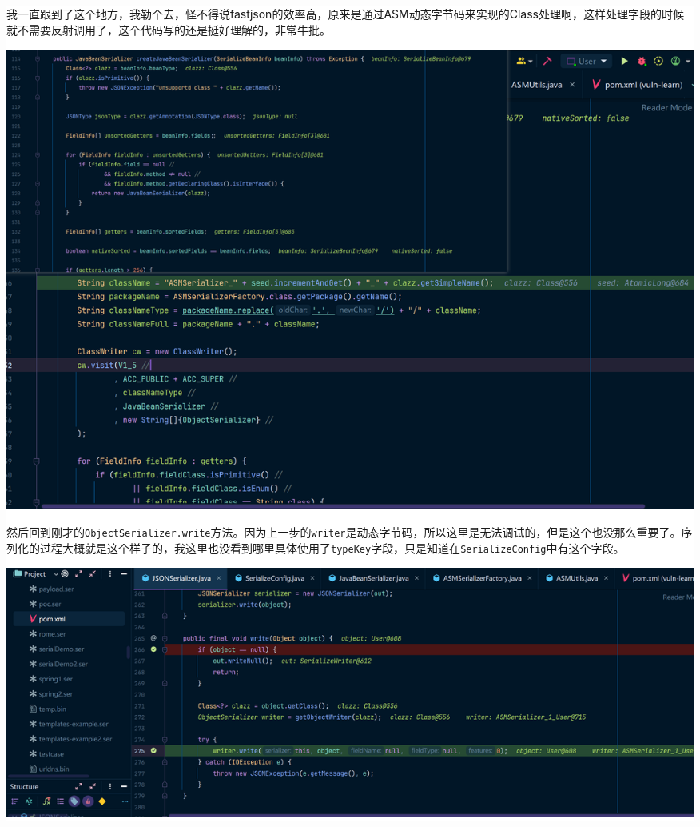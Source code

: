 我一直跟到了这个地方，我勒个去，怪不得说fastjson的效率高，原来是通过ASM动态字节码来实现的Class处理啊，这样处理字段的时候就不需要反射调用了，这个代码写的还是挺好理解的，非常牛批。

![image-20250306205821069](./assets/image-20250306205821069.png)

然后回到刚才的`ObjectSerializer.write`方法。因为上一步的`writer`是动态字节码，所以这里是无法调试的，但是这个也没那么重要了。序列化的过程大概就是这个样子的，我这里也没看到哪里具体使用了`typeKey`字段，只是知道在`SerializeConfig`中有这个字段。

![image-20250306211514463](./assets/image-20250306211514463.png)

